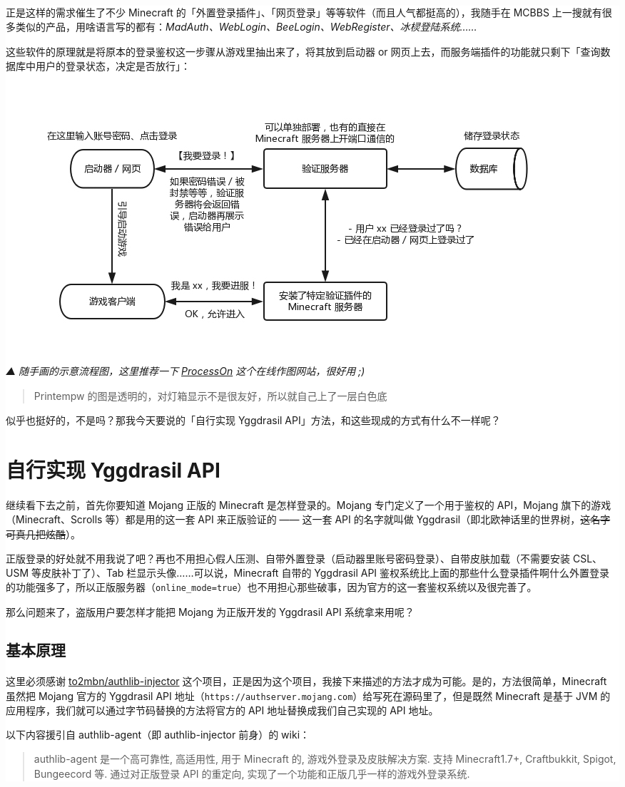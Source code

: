 正是这样的需求催生了不少 Minecraft 的「外置登录插件」、「网页登录」等等软件（而且人气都挺高的），我随手在 MCBBS 上一搜就有很多类似的产品，用啥语言写的都有：_MadAuth、WebLogin、BeeLogin、WebRegister、冰棂登陆系统……_

这些软件的原理就是将原本的登录鉴权这一步骤从游戏里抽出来了，将其放到启动器 or 网页上去，而服务端插件的功能就只剩下「查询数据库中用户的登录状态，决定是否放行」：

![原理图](Minecraft.jpg)

_▲ 随手画的示意流程图，这里推荐一下 [ProcessOn](https://www.processon.com/) 这个在线作图网站，很好用 ;)_

> Printempw 的图是透明的，对灯箱显示不是很友好，所以就自己上了一层白色底

似乎也挺好的，不是吗？那我今天要说的「自行实现 Yggdrasil API」方法，和这些现成的方式有什么不一样呢？

# 自行实现 Yggdrasil API

继续看下去之前，首先你要知道 Mojang 正版的 Minecraft 是怎样登录的。Mojang 专门定义了一个用于鉴权的 API，Mojang 旗下的游戏（Minecraft、Scrolls 等）都是用的这一套 API 来正版验证的 —— 这一套 API 的名字就叫做 Yggdrasil（即北欧神话里的世界树，~~这名字可真几把炫酷~~）。

正版登录的好处就不用我说了吧？再也不用担心假人压测、自带外置登录（启动器里账号密码登录）、自带皮肤加载（不需要安装 CSL、USM 等皮肤补丁了）、Tab 栏显示头像……可以说，Minecraft 自带的 Yggdrasil API 鉴权系统比上面的那些什么登录插件啊什么外置登录的功能强多了，所以正版服务器（`online_mode=true`）也不用担心那些破事，因为官方的这一套鉴权系统以及很完善了。

那么问题来了，盗版用户要怎样才能把 Mojang 为正版开发的 Yggdrasil API 系统拿来用呢？

## 基本原理

这里必须感谢 [to2mbn/authlib-injector](https://github.com/to2mbn/authlib-injector/) 这个项目，正是因为这个项目，我接下来描述的方法才成为可能。是的，方法很简单，Minecraft 虽然把 Mojang 官方的 Yggdrasil API 地址（`https://authserver.mojang.com`）给写死在源码里了，但是既然 Minecraft 是基于 JVM 的应用程序，我们就可以通过字节码替换的方法将官方的 API 地址替换成我们自己实现的 API 地址。

以下内容援引自 authlib-agent（即 authlib-injector 前身）的 wiki：

> authlib-agent 是一个高可靠性, 高适用性, 用于 Minecraft 的, 游戏外登录及皮肤解决方案. 支持 Minecraft1.7+, Craftbukkit, Spigot, Bungeecord 等. 通过对正版登录 API 的重定向, 实现了一个功能和正版几乎一样的游戏外登录系统.
